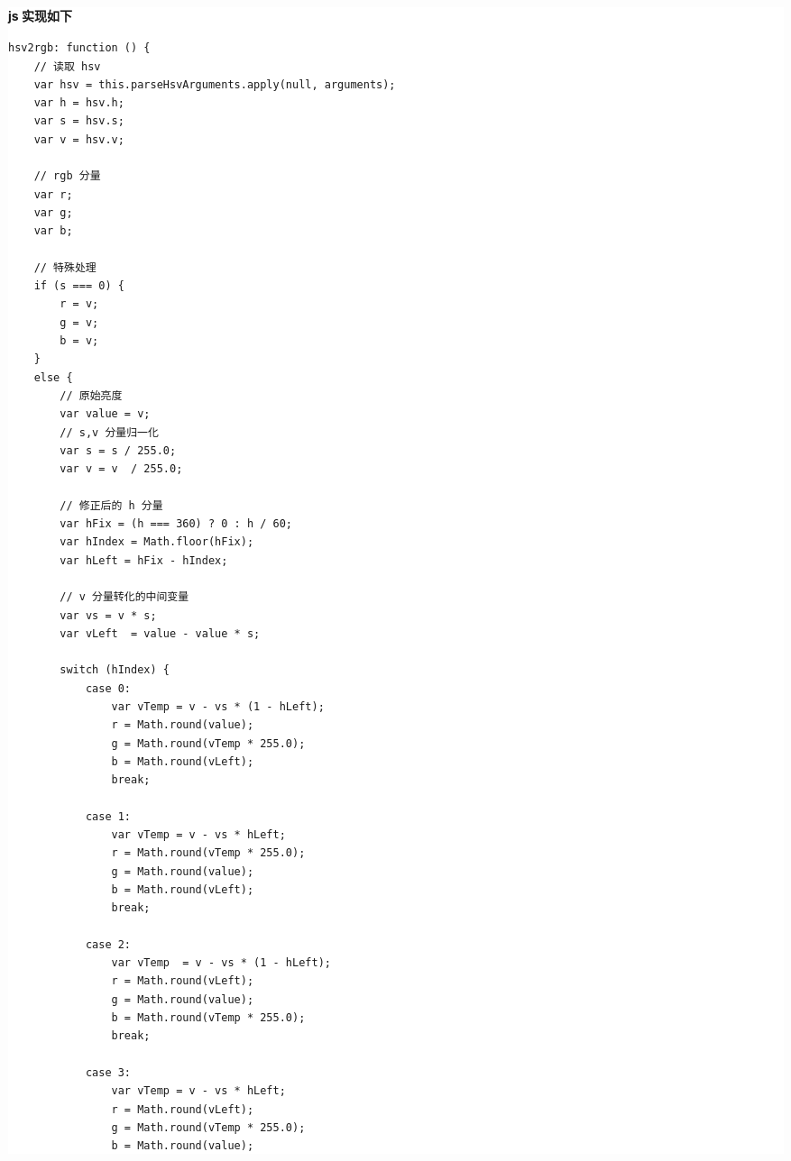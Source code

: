 **js 实现如下**

```
hsv2rgb: function () {
    // 读取 hsv
    var hsv = this.parseHsvArguments.apply(null, arguments);
    var h = hsv.h;
    var s = hsv.s;
    var v = hsv.v;

    // rgb 分量
    var r;
    var g;
    var b;

    // 特殊处理
    if (s === 0) {
        r = v;
        g = v;
        b = v;
    }
    else {
        // 原始亮度
        var value = v;
        // s,v 分量归一化
        var s = s / 255.0;
        var v = v  / 255.0;

        // 修正后的 h 分量
        var hFix = (h === 360) ? 0 : h / 60;
        var hIndex = Math.floor(hFix);
        var hLeft = hFix - hIndex;

        // v 分量转化的中间变量
        var vs = v * s;
        var vLeft  = value - value * s;

        switch (hIndex) {
            case 0:
                var vTemp = v - vs * (1 - hLeft);
                r = Math.round(value);
                g = Math.round(vTemp * 255.0);
                b = Math.round(vLeft);
                break;

            case 1:
                var vTemp = v - vs * hLeft;
                r = Math.round(vTemp * 255.0);
                g = Math.round(value);
                b = Math.round(vLeft);
                break;

            case 2:
                var vTemp  = v - vs * (1 - hLeft);
                r = Math.round(vLeft);
                g = Math.round(value);
                b = Math.round(vTemp * 255.0);
                break;

            case 3:
                var vTemp = v - vs * hLeft;
                r = Math.round(vLeft);
                g = Math.round(vTemp * 255.0);
                b = Math.round(value);
```